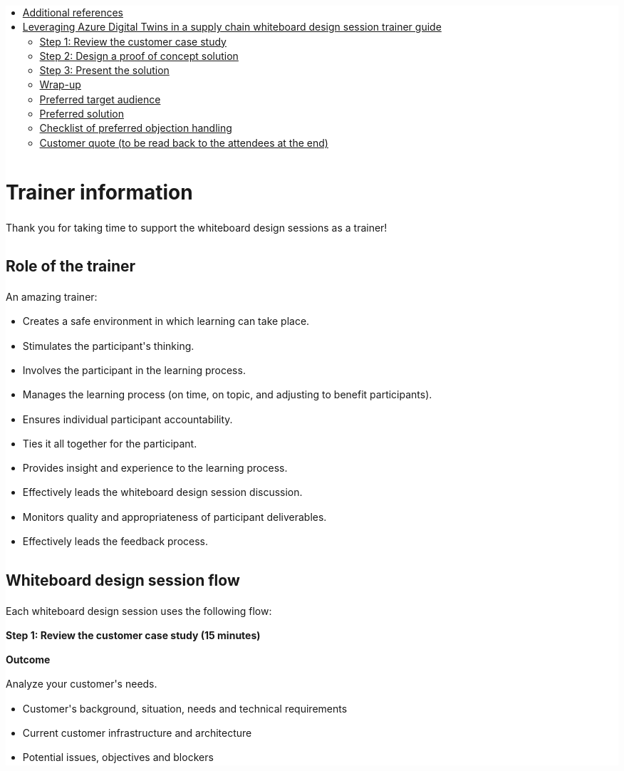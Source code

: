   - [Additional references](#additional-references)
- [Leveraging Azure Digital Twins in a supply chain whiteboard design session trainer guide](#leveraging-azure-digital-twins-in-a-supply-chain-whiteboard-design-session-trainer-guide)
  - [Step 1: Review the customer case study](#step-1-review-the-customer-case-study-1)
  - [Step 2: Design a proof of concept solution](#step-2-design-a-proof-of-concept-solution-1)
  - [Step 3: Present the solution](#step-3-present-the-solution-1)
  - [Wrap-up](#wrap-up-1)
  - [Preferred target audience](#preferred-target-audience)
  - [Preferred solution](#preferred-solution)
  - [Checklist of preferred objection handling](#checklist-of-preferred-objection-handling)
  - [Customer quote (to be read back to the attendees at the end)](#customer-quote-to-be-read-back-to-the-attendees-at-the-end)



# Trainer information

Thank you for taking time to support the whiteboard design sessions as a trainer!

## Role of the trainer

An amazing trainer:

- Creates a safe environment in which learning can take place.

- Stimulates the participant's thinking.

- Involves the participant in the learning process.

- Manages the learning process (on time, on topic, and adjusting to benefit participants).

- Ensures individual participant accountability.

- Ties it all together for the participant.

- Provides insight and experience to the learning process.

- Effectively leads the whiteboard design session discussion.

- Monitors quality and appropriateness of participant deliverables.

- Effectively leads the feedback process.

## Whiteboard design session flow

Each whiteboard design session uses the following flow:

**Step 1: Review the customer case study (15 minutes)**

**Outcome**

Analyze your customer's needs.

- Customer's background, situation, needs and technical requirements

- Current customer infrastructure and architecture

- Potential issues, objectives and blockers
